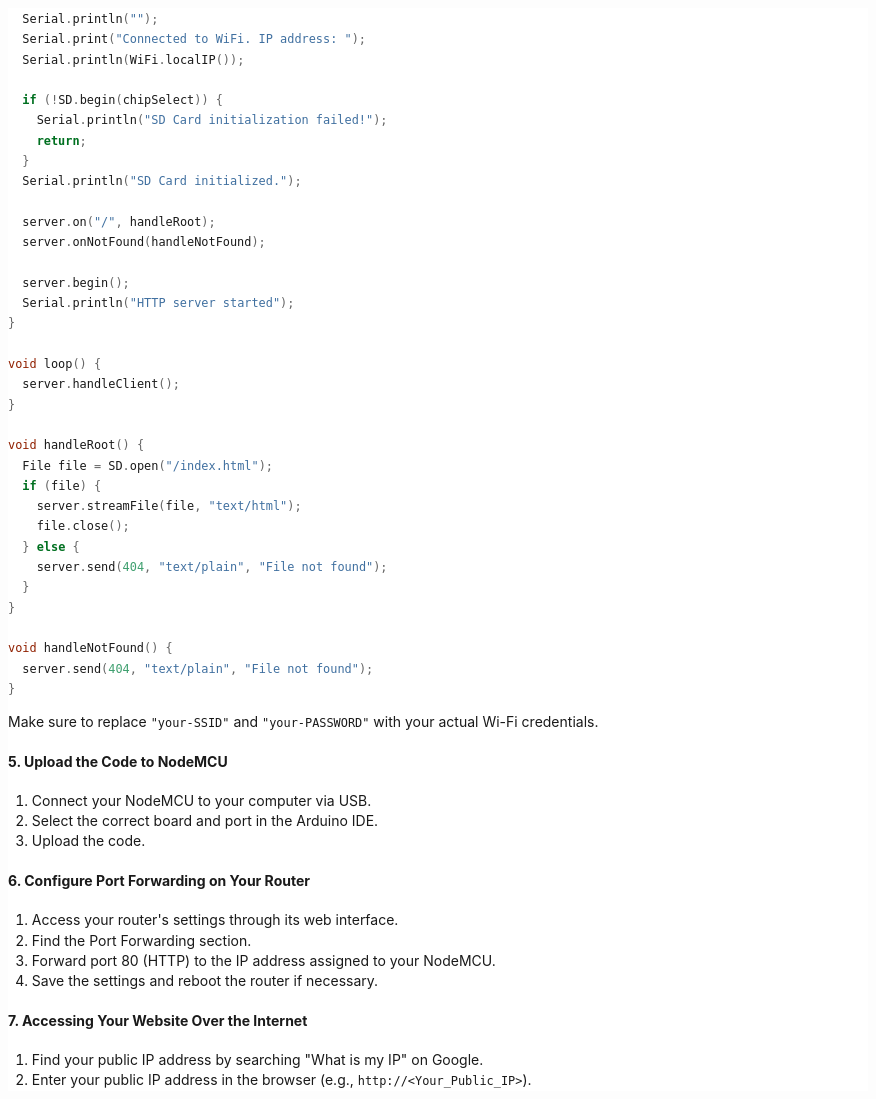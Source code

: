 ```cpp
  Serial.println("");
  Serial.print("Connected to WiFi. IP address: ");
  Serial.println(WiFi.localIP());

  if (!SD.begin(chipSelect)) {
    Serial.println("SD Card initialization failed!");
    return;
  }
  Serial.println("SD Card initialized.");

  server.on("/", handleRoot);
  server.onNotFound(handleNotFound);
  
  server.begin();
  Serial.println("HTTP server started");
}

void loop() {
  server.handleClient();
}

void handleRoot() {
  File file = SD.open("/index.html");
  if (file) {
    server.streamFile(file, "text/html");
    file.close();
  } else {
    server.send(404, "text/plain", "File not found");
  }
}

void handleNotFound() {
  server.send(404, "text/plain", "File not found");
}
```

Make sure to replace `"your-SSID"` and `"your-PASSWORD"` with your actual Wi-Fi credentials.

#### 5. Upload the Code to NodeMCU
1. Connect your NodeMCU to your computer via USB.
2. Select the correct board and port in the Arduino IDE.
3. Upload the code.

#### 6. Configure Port Forwarding on Your Router
1. Access your router's settings through its web interface.
2. Find the Port Forwarding section.
3. Forward port 80 (HTTP) to the IP address assigned to your NodeMCU.
4. Save the settings and reboot the router if necessary.

#### 7. Accessing Your Website Over the Internet
1. Find your public IP address by searching "What is my IP" on Google.
2. Enter your public IP address in the browser (e.g., `http://<Your_Public_IP>`).
